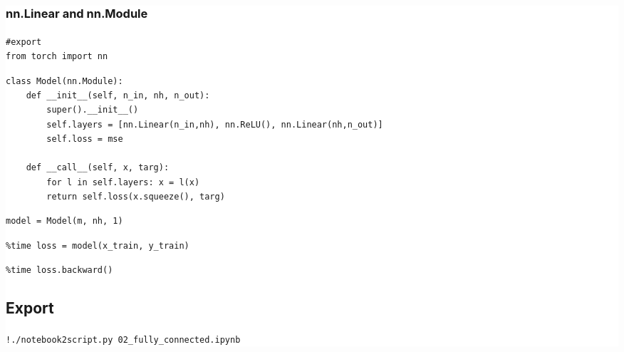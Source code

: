 ### nn.Linear and nn.Module


```
#export
from torch import nn
```


```
class Model(nn.Module):
    def __init__(self, n_in, nh, n_out):
        super().__init__()
        self.layers = [nn.Linear(n_in,nh), nn.ReLU(), nn.Linear(nh,n_out)]
        self.loss = mse
        
    def __call__(self, x, targ):
        for l in self.layers: x = l(x)
        return self.loss(x.squeeze(), targ)
```


```
model = Model(m, nh, 1)
```


```
%time loss = model(x_train, y_train)
```


```
%time loss.backward()
```

## Export


```
!./notebook2script.py 02_fully_connected.ipynb
```


```

```

